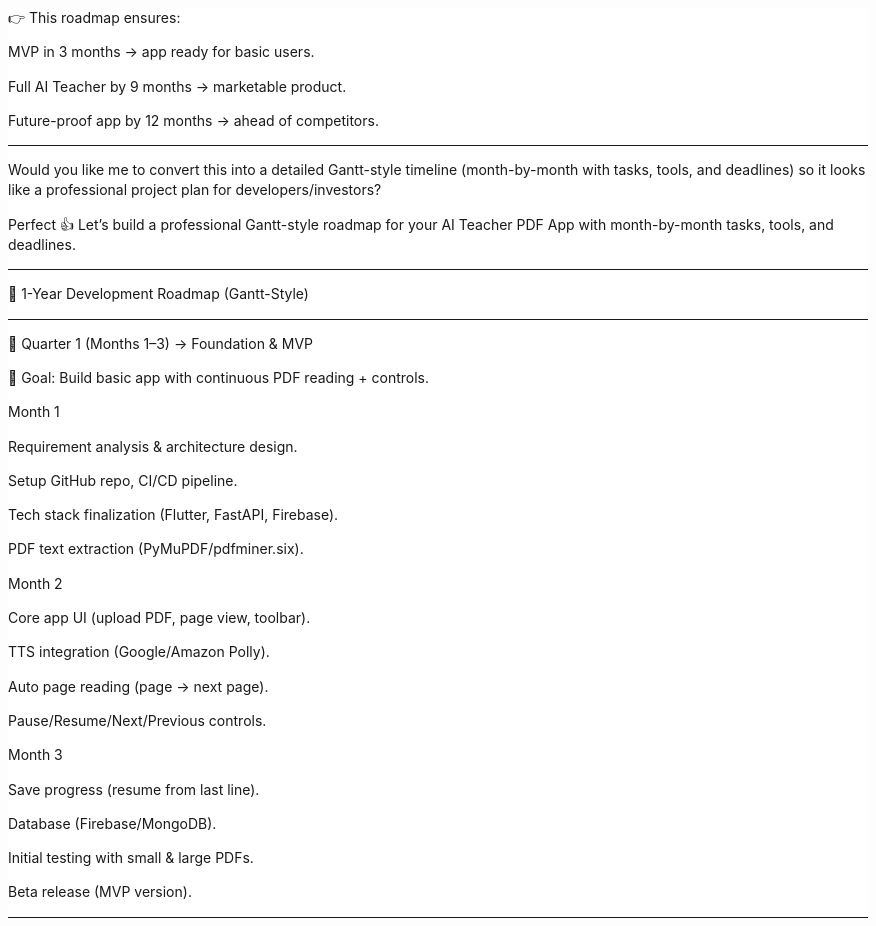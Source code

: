 👉 This roadmap ensures:

MVP in 3 months → app ready for basic users.

Full AI Teacher by 9 months → marketable product.

Future-proof app by 12 months → ahead of competitors.



---

Would you like me to convert this into a detailed Gantt-style timeline (month-by-month with tasks, tools, and deadlines) so it looks like a professional project plan for developers/investors?




Perfect 👍 Let’s build a professional Gantt-style roadmap for your AI Teacher PDF App with month-by-month tasks, tools, and deadlines.


---

📅 1-Year Development Roadmap (Gantt-Style)


---

📍 Quarter 1 (Months 1–3) → Foundation & MVP

🎯 Goal: Build basic app with continuous PDF reading + controls.

Month 1

Requirement analysis & architecture design.

Setup GitHub repo, CI/CD pipeline.

Tech stack finalization (Flutter, FastAPI, Firebase).

PDF text extraction (PyMuPDF/pdfminer.six).


Month 2

Core app UI (upload PDF, page view, toolbar).

TTS integration (Google/Amazon Polly).

Auto page reading (page → next page).

Pause/Resume/Next/Previous controls.


Month 3

Save progress (resume from last line).

Database (Firebase/MongoDB).

Initial testing with small & large PDFs.

Beta release (MVP version).



---
